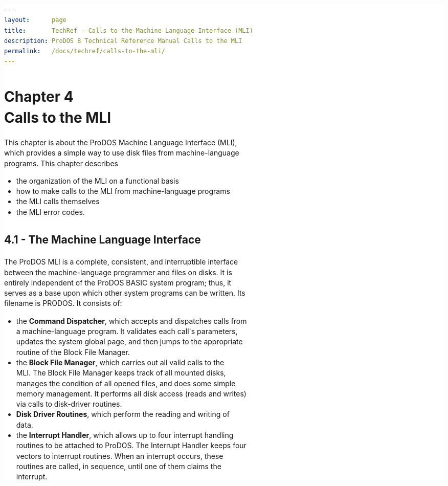```yaml
---
layout:      page
title:       TechRef - Calls to the Machine Language Interface (MLI)
description: ProDOS 8 Technical Reference Manual Calls to the MLI
permalink:   /docs/techref/calls-to-the-mli/
---
```


<A NAME="4"><H1>Chapter 4<br />Calls to the MLI</H1></A>

<a name="page27"></a>

<P>This chapter is about the ProDOS Machine Language Interface (MLI),<br />
which provides a simple way to use disk files from machine-language<br />
programs.  This chapter describes</P>

<UL>

<LI>the organization of the MLI on a functional basis

<LI>how to make calls to the MLI from machine-language programs

<LI>the MLI calls themselves

<LI>the MLI error codes.

</UL>

<A NAME="4.1"><H2>4.1 - The Machine Language Interface</H2></A>

<P>The ProDOS MLI is a complete, consistent, and interruptible interface<br />
between the machine-language programmer and files on disks.  It is<br />
entirely independent of the ProDOS BASIC system program; thus, it<br />
serves as a base upon which other system programs can be written.  Its<br />
filename is PRODOS.  It consists of:</P>

<UL>

<LI>the <B>Command Dispatcher</B>, which accepts and dispatches calls from<br />
a machine-language program.  It validates each call's parameters,<br />
updates the system global page, and then jumps to the appropriate<br />
routine of the Block File Manager.

<LI>the <B>Block File Manager</B>, which carries out all valid calls to the<br />
MLI.  The Block File Manager keeps track of all mounted disks,<br />
manages the condition of all opened files, and does some simple<br />
memory management.  It performs all disk access (reads and writes)<br />
via calls to disk-driver routines.

<LI><B>Disk Driver Routines</B>, which perform the reading and writing of<br />
data.

<LI>the <B>Interrupt Handler</B>, which allows up to four interrupt handling<br />
routines to be attached to ProDOS.  The Interrupt Handler keeps four<br />
vectors to interrupt routines.  When an interrupt occurs, these<br />
routines are called, in sequence, until one of them claims the<br />
interrupt.
